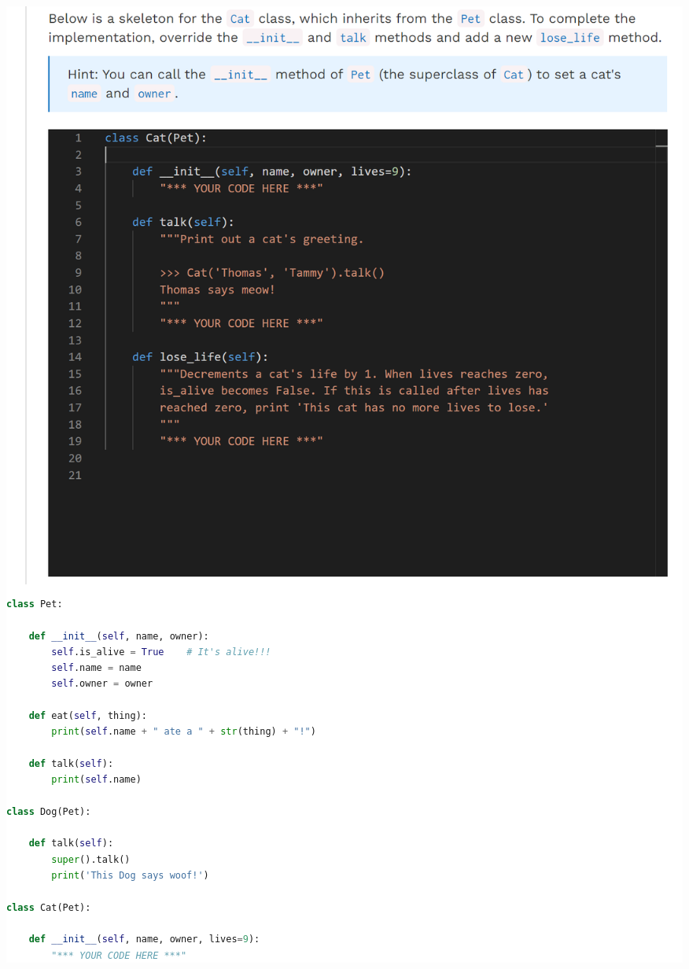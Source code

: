 > ![image.png](./Discussion_07__OOP__String_Representation.assets/20230302_1017538501.png)

```python
class Pet:

    def __init__(self, name, owner):
        self.is_alive = True    # It's alive!!!
        self.name = name
        self.owner = owner

    def eat(self, thing):
        print(self.name + " ate a " + str(thing) + "!")

    def talk(self):
        print(self.name)

class Dog(Pet):

    def talk(self):
        super().talk()
        print('This Dog says woof!')

class Cat(Pet):

    def __init__(self, name, owner, lives=9):
        "*** YOUR CODE HERE ***"
```